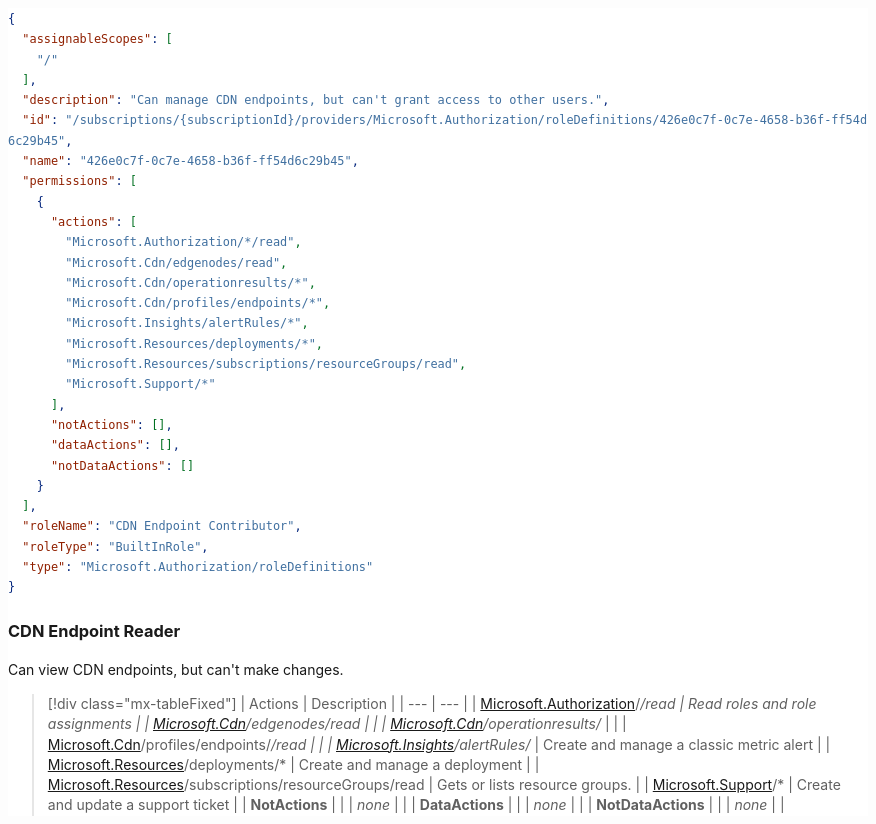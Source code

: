 ```json
{
  "assignableScopes": [
    "/"
  ],
  "description": "Can manage CDN endpoints, but can't grant access to other users.",
  "id": "/subscriptions/{subscriptionId}/providers/Microsoft.Authorization/roleDefinitions/426e0c7f-0c7e-4658-b36f-ff54d6c29b45",
  "name": "426e0c7f-0c7e-4658-b36f-ff54d6c29b45",
  "permissions": [
    {
      "actions": [
        "Microsoft.Authorization/*/read",
        "Microsoft.Cdn/edgenodes/read",
        "Microsoft.Cdn/operationresults/*",
        "Microsoft.Cdn/profiles/endpoints/*",
        "Microsoft.Insights/alertRules/*",
        "Microsoft.Resources/deployments/*",
        "Microsoft.Resources/subscriptions/resourceGroups/read",
        "Microsoft.Support/*"
      ],
      "notActions": [],
      "dataActions": [],
      "notDataActions": []
    }
  ],
  "roleName": "CDN Endpoint Contributor",
  "roleType": "BuiltInRole",
  "type": "Microsoft.Authorization/roleDefinitions"
}
```

### CDN Endpoint Reader

Can view CDN endpoints, but can't make changes.

> [!div class="mx-tableFixed"]
> | Actions | Description |
> | --- | --- |
> | [Microsoft.Authorization](resource-provider-operations.md#microsoftauthorization)/*/read | Read roles and role assignments |
> | [Microsoft.Cdn](resource-provider-operations.md#microsoftcdn)/edgenodes/read |  |
> | [Microsoft.Cdn](resource-provider-operations.md#microsoftcdn)/operationresults/* |  |
> | [Microsoft.Cdn](resource-provider-operations.md#microsoftcdn)/profiles/endpoints/*/read |  |
> | [Microsoft.Insights](resource-provider-operations.md#microsoftinsights)/alertRules/* | Create and manage a classic metric alert |
> | [Microsoft.Resources](resource-provider-operations.md#microsoftresources)/deployments/* | Create and manage a deployment |
> | [Microsoft.Resources](resource-provider-operations.md#microsoftresources)/subscriptions/resourceGroups/read | Gets or lists resource groups. |
> | [Microsoft.Support](resource-provider-operations.md#microsoftsupport)/* | Create and update a support ticket |
> | **NotActions** |  |
> | *none* |  |
> | **DataActions** |  |
> | *none* |  |
> | **NotDataActions** |  |
> | *none* |  |
